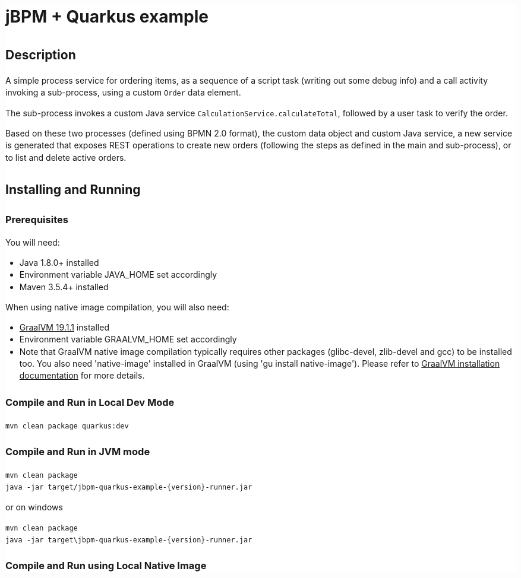 # jBPM + Quarkus example

## Description

A simple process service for ordering items, as a sequence of a script task (writing out some debug info) and a call activity invoking a sub-process, using a custom `Order` data element.

The sub-process invokes a custom Java service `CalculationService.calculateTotal`, followed by a user task to verify the order.

Based on these two processes (defined using BPMN 2.0 format), the custom data object and custom Java service, a new service is generated that exposes REST operations to create new orders (following the steps as defined in the main and sub-process), or to list and delete active orders.

## Installing and Running

### Prerequisites

You will need:

- Java 1.8.0+ installed
- Environment variable JAVA_HOME set accordingly
- Maven 3.5.4+ installed

When using native image compilation, you will also need:

- [GraalVM 19.1.1](https://github.com/oracle/graal/releases/tag/vm-19.1.1) installed
- Environment variable GRAALVM_HOME set accordingly
- Note that GraalVM native image compilation typically requires other packages (glibc-devel, zlib-devel and gcc) to be installed too. You also need 'native-image' installed in GraalVM (using 'gu install native-image'). Please refer to [GraalVM installation documentation](https://www.graalvm.org/docs/reference-manual/aot-compilation/#prerequisites) for more details.

### Compile and Run in Local Dev Mode

```
mvn clean package quarkus:dev
```

### Compile and Run in JVM mode

```
mvn clean package
java -jar target/jbpm-quarkus-example-{version}-runner.jar
```

or on windows

```
mvn clean package
java -jar target\jbpm-quarkus-example-{version}-runner.jar
```

### Compile and Run using Local Native Image
